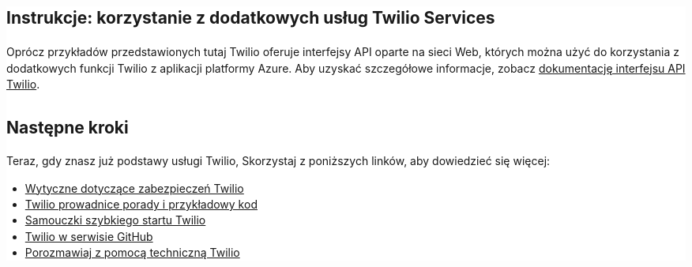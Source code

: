 ## <a name="how-to-use-additional-twilio-services"></a><a id="AdditionalServices"></a>Instrukcje: korzystanie z dodatkowych usług Twilio Services
Oprócz przykładów przedstawionych tutaj Twilio oferuje interfejsy API oparte na sieci Web, których można użyć do korzystania z dodatkowych funkcji Twilio z aplikacji platformy Azure. Aby uzyskać szczegółowe informacje, zobacz [dokumentację interfejsu API Twilio][twilio_api].

## <a name="next-steps"></a><a id="NextSteps"></a>Następne kroki
Teraz, gdy znasz już podstawy usługi Twilio, Skorzystaj z poniższych linków, aby dowiedzieć się więcej:

* [Wytyczne dotyczące zabezpieczeń Twilio][twilio_security_guidelines]
* [Twilio prowadnice porady i przykładowy kod][twilio_howtos]
* [Samouczki szybkiego startu Twilio][twilio_quickstarts]
* [Twilio w serwisie GitHub][twilio_on_github]
* [Porozmawiaj z pomocą techniczną Twilio][twilio_support]

[special_offer]: https://ahoy.twilio.com/azure
[twilio_python]: https://github.com/twilio/twilio-python
[twilio_lib_docs]: https://www.twilio.com/docs/libraries/python
[twilio_github_readme]: https://github.com/twilio/twilio-python/blob/master/README.md

[twimlet_message_url]: https://twimlets.com/message
[twimlet_message_url_hello_world]: https://twimlets.com/message?Message%5B0%5D=Hello%20World
[twiml_reference]: https://www.twilio.com/docs/api/twiml
[twilio_pricing]: https://www.twilio.com/pricing

[twilio_libraries]: https://www.twilio.com/docs/libraries
[twiml]: https://www.twilio.com/docs/api/twiml
[twilio_api]: https://www.twilio.com/api
[try_twilio]: https://www.twilio.com/try-twilio
[twilio_console]:  https://www.twilio.com/console
[twilio_security_guidelines]: https://www.twilio.com/docs/security
[twilio_howtos]: https://www.twilio.com/docs/howto
[twilio_on_github]: https://github.com/twilio
[twilio_support]: https://www.twilio.com/help/contact
[twilio_quickstarts]: https://www.twilio.com/docs/quickstart

